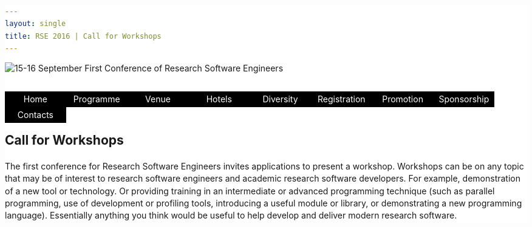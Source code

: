 ```yaml
---
layout: single
title: RSE 2016 | Call for Workshops
---
```


<style>
#menu ul {
    float: left;
    width: 100%;
    padding: 0;
    margin : 2;
    list-style-type: none;
}

#menu a {
    float: left;
    width: 6em;
    text-align: center;
    text-decoration: none;
    color: white;
    background-color: black;
    padding: 0.2em 0.6em;
}

#menu a:hover {background-color: #ff3300;}

#menu li {display: inline;}
</style>

<img src="images/UKRSE_conference16.jpg" 
     alt="15-16 September First Conference of Research Software Engineers" 
     style="width: 100%;"/>

<div id="menu" width="100%">
<ul>
  <li><a href="conf2016">Home</a></li>
  <li><a href="conf2016_programme">Programme</a></li>
  <li><a href="conf2016_venue">Venue</a></li>
  <li><a href="conf2016_accommodation">Hotels</a></li>
  <li><a href="conf2016_diversity">Diversity</a></li>
  <li><a href="conf2016_registration">Registration</a></li>
  <li><a href="conf2016_promotion">Promotion</a></li>
  <li><a href="conf2016_sponsors">Sponsorship</a></li>
  <li><a href="conf2016_contact">Contacts</a></li>
</ul>
</div>

## Call for Workshops

The first conference for Research Software Engineers invites applications to present a workshop. Workshops can be on any topic that may be of interest to research software engineers and academic research software developers. For example, demonstration of a new tool or technology. Or providing training in an intermediate or advanced programming technique (such as parallel programming, use of development or profiling tools, introducing a useful module or library, or demonstrating a new programming language). Essentially anything you think would be useful to help develop and deliver modern research software.
